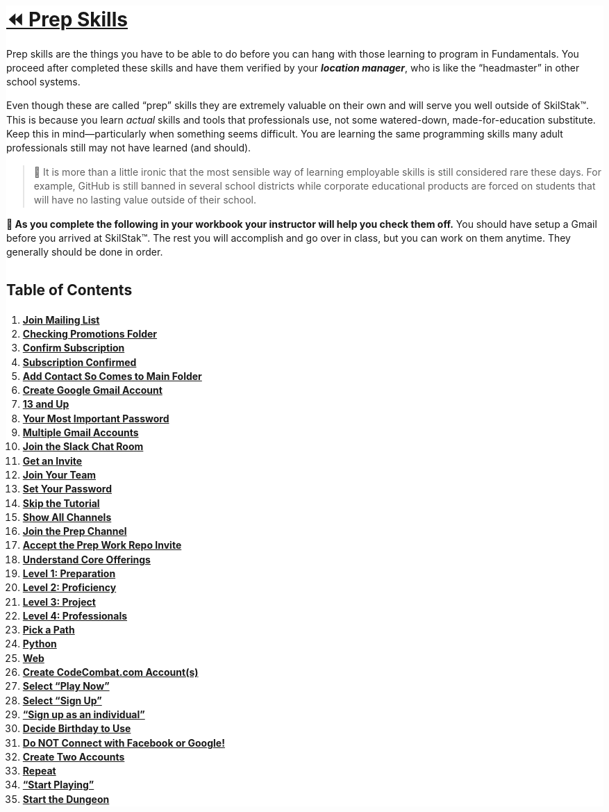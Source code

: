 # [⏪ Prep Skills](/README.md)

Prep skills are the things you have to be able to do before you can
hang with those learning to program in Fundamentals. You proceed after 
completed these skills and have them verified by your ***location
manager***, who is like the “headmaster” in other school systems.

Even though these are called “prep” skills they are extremely valuable
on their own and will serve you well outside of SkilStak™. This is
because you learn *actual* skills and tools that professionals use,
not some watered-down, made-for-education substitute. Keep this in
mind—particularly when something seems difficult. You are learning the
same programming skills many adult professionals still may not have 
learned (and should).

> 💬 It is more than a little ironic that the most
> sensible way of learning employable skills is still considered rare
> these days. For example, GitHub is still banned in several school
> districts while corporate educational products are forced on students
> that will have no lasting value outside of their school.

**📖 As you complete the following in your workbook your instructor
will help you check them off.** You should have setup a Gmail before
you arrived at SkilStak™.  The rest you will accomplish and go over
in class, but you can work on them anytime. They generally should be
done in order.

## Table of Contents

1. [**Join Mailing List**](#-join-mailing-list)
 1. [**Checking Promotions Folder**](#-checking-promotions-folder)
 2. [**Confirm Subscription**](#-confirm-subscription)
 3. [**Subscription Confirmed**](#-subscription-confirmed)
 4. [**Add Contact So Comes to Main Folder**](#-add-contact-so-comes-to-main-folder)
2. [**Create Google Gmail Account**](#-create-google-gmail-account)
 1. [**13 and Up**](#-13-and-up)
 2. [**Your Most Important Password**](#-your-most-important-password)
 3. [**Multiple Gmail Accounts**](#-multiple-gmail-accounts)
3. [**Join the Slack Chat Room**](#-join-the-slack-chat-room)
 1. [**Get an Invite**](#-get-an-invite)
 2. [**Join Your Team**](#-join-your-team)
 3. [**Set Your Password**](#-set-your-password)
 4. [**Skip the Tutorial**](#-skip-the-tutorial)
 5. [**Show All Channels**](#-show-all-channels)
 6. [**Join the Prep Channel**](#-join-the-prep-channel)
 7. [**Accept the Prep Work Repo Invite**](#-accept-the-prep-work-repo-invite)
4. [**Understand Core Offerings**](#-understand-core-offerings)
 1. [**Level 1: Preparation**](#-level-1-preparation)
 2. [**Level 2: Proficiency**](#-level-2-proficiency)
 3. [**Level 3: Project**](#-level-3-project)
 4. [**Level 4: Professionals**](#-level-4-professionals)
5. [**Pick a Path**](#-pick-a-path)
 1. [**Python**](#-python)
 2. [**Web**](#-web)
6. [**Create CodeCombat.com Account(s)**](#-create-codecombatcom-accounts)
 1. [**Select “Play Now”**](#-select-play-now)
 2. [**Select “Sign Up”**](#-select-sign-up)
 3. [**“Sign up as an individual”**](#-sign-up-as-an-individual)
 4. [**Decide Birthday to Use**](#-decide-birthday-to-use)
 5. [**Do NOT Connect with Facebook or Google!**](#-do-not-connect-with-facebook-or-google)
 6. [**Create Two Accounts**](#-create-two-accounts)
 7. [**Repeat**](#-repeat)
 8. [**“Start Playing”**](#-start-playing)
 9. [**Start the Dungeon**](#-start-the-dungeon)